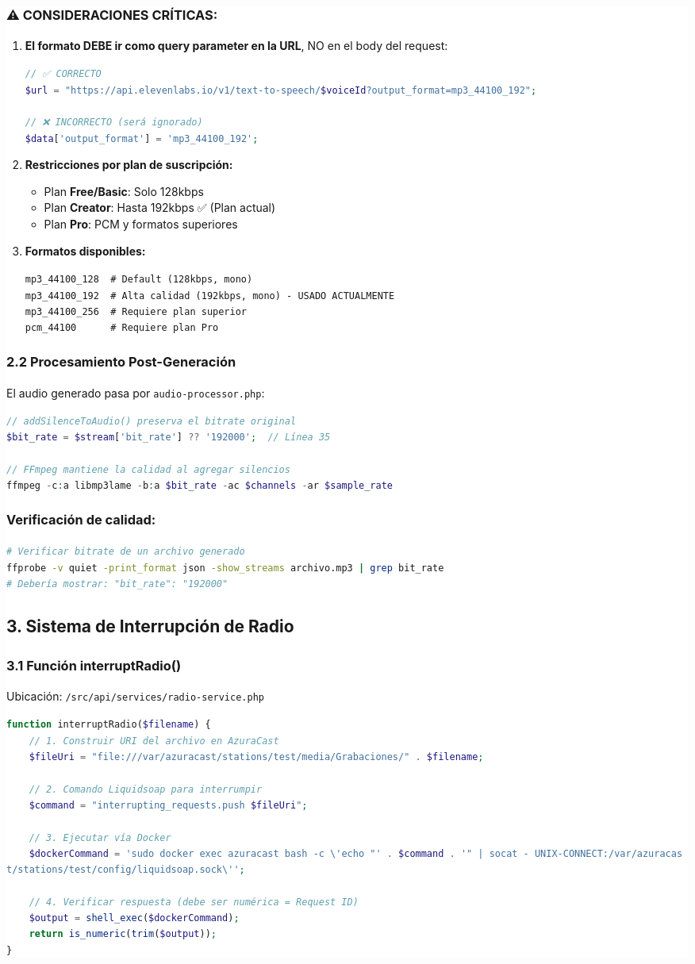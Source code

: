 ### ⚠️ CONSIDERACIONES CRÍTICAS:

1. **El formato DEBE ir como query parameter en la URL**, NO en el body del request:
   ```php
   // ✅ CORRECTO
   $url = "https://api.elevenlabs.io/v1/text-to-speech/$voiceId?output_format=mp3_44100_192";
   
   // ❌ INCORRECTO (será ignorado)
   $data['output_format'] = 'mp3_44100_192';
   ```

2. **Restricciones por plan de suscripción:**
   - Plan **Free/Basic**: Solo 128kbps
   - Plan **Creator**: Hasta 192kbps ✅ (Plan actual)
   - Plan **Pro**: PCM y formatos superiores

3. **Formatos disponibles:**
   ```
   mp3_44100_128  # Default (128kbps, mono)
   mp3_44100_192  # Alta calidad (192kbps, mono) - USADO ACTUALMENTE
   mp3_44100_256  # Requiere plan superior
   pcm_44100      # Requiere plan Pro
   ```

### 2.2 Procesamiento Post-Generación

El audio generado pasa por `audio-processor.php`:

```php
// addSilenceToAudio() preserva el bitrate original
$bit_rate = $stream['bit_rate'] ?? '192000';  // Línea 35

// FFmpeg mantiene la calidad al agregar silencios
ffmpeg -c:a libmp3lame -b:a $bit_rate -ac $channels -ar $sample_rate
```

### Verificación de calidad:
```bash
# Verificar bitrate de un archivo generado
ffprobe -v quiet -print_format json -show_streams archivo.mp3 | grep bit_rate
# Debería mostrar: "bit_rate": "192000"
```

## 3. Sistema de Interrupción de Radio

### 3.1 Función interruptRadio()

Ubicación: `/src/api/services/radio-service.php`

```php
function interruptRadio($filename) {
    // 1. Construir URI del archivo en AzuraCast
    $fileUri = "file:///var/azuracast/stations/test/media/Grabaciones/" . $filename;
    
    // 2. Comando Liquidsoap para interrumpir
    $command = "interrupting_requests.push $fileUri";
    
    // 3. Ejecutar vía Docker
    $dockerCommand = 'sudo docker exec azuracast bash -c \'echo "' . $command . '" | socat - UNIX-CONNECT:/var/azuracast/stations/test/config/liquidsoap.sock\'';
    
    // 4. Verificar respuesta (debe ser numérica = Request ID)
    $output = shell_exec($dockerCommand);
    return is_numeric(trim($output));
}
```

